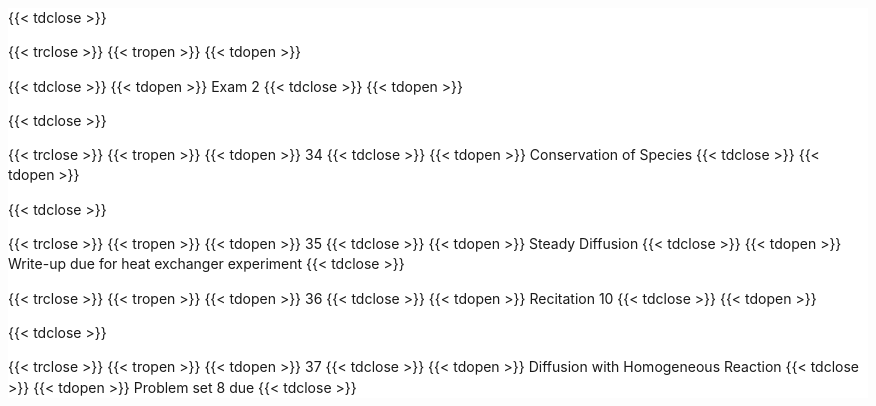 {{< tdclose >}}

{{< trclose >}}
{{< tropen >}}
{{< tdopen >}}

{{< tdclose >}}
{{< tdopen >}}
Exam 2
{{< tdclose >}}
{{< tdopen >}}

{{< tdclose >}}

{{< trclose >}}
{{< tropen >}}
{{< tdopen >}}
34
{{< tdclose >}}
{{< tdopen >}}
Conservation of Species
{{< tdclose >}}
{{< tdopen >}}

{{< tdclose >}}

{{< trclose >}}
{{< tropen >}}
{{< tdopen >}}
35
{{< tdclose >}}
{{< tdopen >}}
Steady Diffusion
{{< tdclose >}}
{{< tdopen >}}
Write-up due for heat exchanger experiment
{{< tdclose >}}

{{< trclose >}}
{{< tropen >}}
{{< tdopen >}}
36
{{< tdclose >}}
{{< tdopen >}}
Recitation 10
{{< tdclose >}}
{{< tdopen >}}

{{< tdclose >}}

{{< trclose >}}
{{< tropen >}}
{{< tdopen >}}
37
{{< tdclose >}}
{{< tdopen >}}
Diffusion with Homogeneous Reaction
{{< tdclose >}}
{{< tdopen >}}
Problem set 8 due
{{< tdclose >}}
